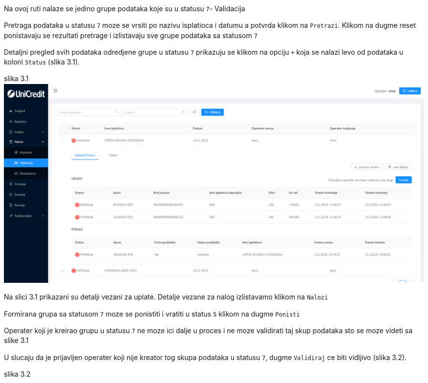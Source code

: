 Na ovoj ruti nalaze se jedino grupe podataka koje su u statusu ```7```- Validacija

Pretraga podataka u statusu ```7``` moze se vrsiti po nazivu isplatioca i datumu a potvrda klikom na ```Pretrazi```. Klikom na dugme reset ponistavaju se rezultati pretrage i izlistavaju sve grupe podataka sa statusom ```7```

Detaljni pregled svih podataka odredjene grupe u statusu ```7``` prikazuju se klikom na opciju ```+``` koja se nalazi levo od podataka u koloni ```Status``` (slika 3.1). 

slika 3.1
![image](images\detalji-7.png)

Na slici 3.1 prikazani su detalji vezani za uplate. Detalje vezane za nalog izlistavamo klikom na ```Nalozi```

Formirana grupa sa statusom ```7``` moze se ponistiti i vratiti u status ```5``` klikom na dugme ```Ponisti```

Operater koji je kreirao grupu u statusu ```7``` ne moze ici dalje u proces i ne moze validirati taj skup podataka sto se moze videti sa slike 3.1

U slucaju da je prijavljen operater koji nije kreator tog skupa podataka u statusu ```7```, dugme ```Validiraj``` ce biti vidljivo (slika 3.2).


slika 3.2
